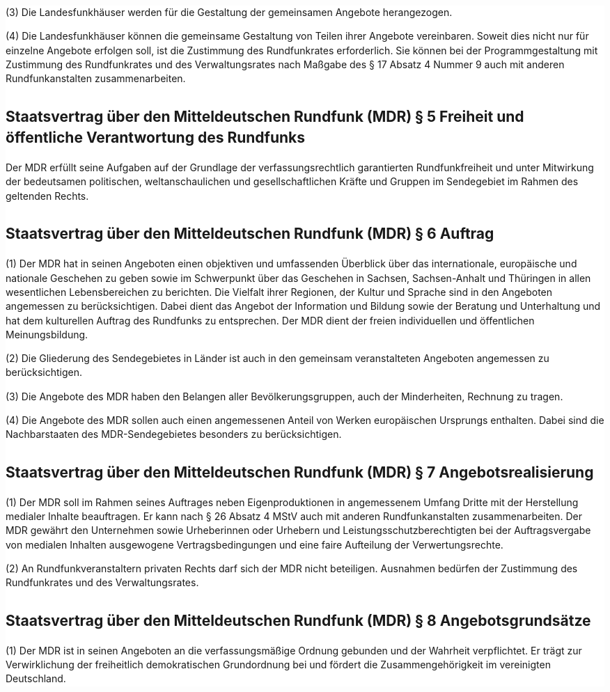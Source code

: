 (3) Die Landesfunkhäuser werden für die Gestaltung der gemeinsamen Angebote herangezogen.

(4) Die Landesfunkhäuser können die gemeinsame Gestaltung von Teilen ihrer Angebote vereinbaren. Soweit dies nicht nur für einzelne Angebote erfolgen soll, ist die Zustimmung des Rundfunkrates erforderlich. Sie können bei der Programmgestaltung mit Zustimmung des Rundfunkrates und des Verwaltungsrates nach Maßgabe des § 17 Absatz 4 Nummer 9 auch mit anderen Rundfunkanstalten zusammenarbeiten.


## Staatsvertrag über den Mitteldeutschen Rundfunk (MDR) § 5 Freiheit und öffentliche Verantwortung des Rundfunks

Der MDR erfüllt seine Aufgaben auf der Grundlage der verfassungsrechtlich garantierten Rundfunkfreiheit und unter Mitwirkung der bedeutsamen politischen, weltanschaulichen und gesellschaftlichen Kräfte und Gruppen im Sendegebiet im Rahmen des geltenden Rechts.


## Staatsvertrag über den Mitteldeutschen Rundfunk (MDR) § 6 Auftrag

(1) Der MDR hat in seinen Angeboten einen objektiven und umfassenden Überblick über das internationale, europäische und nationale Geschehen zu geben sowie im Schwerpunkt über das Geschehen in Sachsen, Sachsen-Anhalt und Thüringen in allen wesentlichen Lebensbereichen zu berichten. Die Vielfalt ihrer Regionen, der Kultur und Sprache sind in den Angeboten angemessen zu berücksichtigen. Dabei dient das Angebot der Information und Bildung sowie der Beratung und Unterhaltung und hat dem kulturellen Auftrag des Rundfunks zu entsprechen. Der MDR dient der freien individuellen und öffentlichen Meinungsbildung.

(2) Die Gliederung des Sendegebietes in Länder ist auch in den gemeinsam veranstalteten Angeboten angemessen zu berücksichtigen.

(3) Die Angebote des MDR haben den Belangen aller Bevölkerungsgruppen, auch der Minderheiten, Rechnung zu tragen.

(4) Die Angebote des MDR sollen auch einen angemessenen Anteil von Werken europäischen Ursprungs enthalten. Dabei sind die Nachbarstaaten des MDR-Sendegebietes besonders zu berücksichtigen.


## Staatsvertrag über den Mitteldeutschen Rundfunk (MDR) § 7 Angebotsrealisierung

(1) Der MDR soll im Rahmen seines Auftrages neben Eigenproduktionen in angemessenem Umfang Dritte mit der Herstellung medialer Inhalte beauftragen. Er kann nach § 26 Absatz 4 MStV auch mit anderen Rundfunkanstalten zusammenarbeiten. Der MDR gewährt den Unternehmen sowie Urheberinnen oder Urhebern und Leistungsschutzberechtigten bei der Auftragsvergabe von medialen Inhalten ausgewogene Vertragsbedingungen und eine faire Aufteilung der Verwertungsrechte.

(2) An Rundfunkveranstaltern privaten Rechts darf sich der MDR nicht beteiligen. Ausnahmen bedürfen der Zustimmung des Rundfunkrates und des Verwaltungsrates.


## Staatsvertrag über den Mitteldeutschen Rundfunk (MDR) § 8 Angebotsgrundsätze

(1) Der MDR ist in seinen Angeboten an die verfassungsmäßige Ordnung gebunden und der Wahrheit verpflichtet. Er trägt zur Verwirklichung der freiheitlich demokratischen Grundordnung bei und fördert die Zusammengehörigkeit im vereinigten Deutschland.
